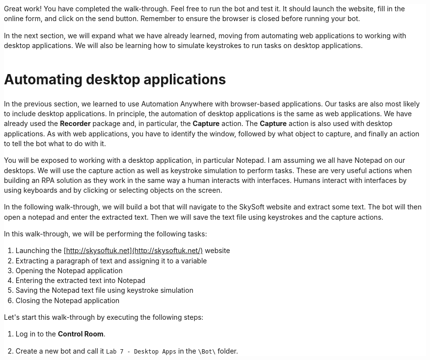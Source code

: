 




Great work! You have completed the walk-through. Feel free to run the
bot and test it. It should launch the website,
fill in the online form, and click on the send button. Remember to
ensure the browser is closed before running your bot.

In the next section, we will expand what we have already learned, moving
from automating web applications to working with desktop applications.
We will also be learning how to simulate keystrokes to run tasks on
desktop applications.





Automating desktop applications 
===============================


In the previous section, we learned to use
Automation Anywhere with browser-based applications. Our tasks are also
most likely to include desktop applications. In principle, the
automation of desktop applications is the same as web applications. We
have already used the **Recorder** package and, in particular, the
**Capture** action. The **Capture** action is also used with desktop
applications. As with web applications, you have to identify the window,
followed by what object to capture, and finally an action to tell the
bot what to do with it.

You will be exposed to working with a desktop application, in particular
Notepad. I am assuming we all have Notepad on our desktops. We will use
the capture action as well as keystroke simulation to perform tasks.
These are very useful actions when building an RPA solution as they work
in the same way a human interacts with interfaces. Humans interact with
interfaces by using keyboards and by clicking or selecting objects on
the screen.

In the following walk-through, we will build a bot that will navigate to
the SkySoft website and extract some text. The bot will then open a
notepad and enter the extracted text. Then we will save the text file
using keystrokes and the capture actions.

In this walk-through, we will be performing the following tasks:

1.  Launching the [http://skysoftuk.net](http://skysoftuk.net/) website
2.  Extracting a paragraph of text and assigning it to a variable
3.  Opening the Notepad application
4.  Entering the extracted text into Notepad
5.  Saving the Notepad text file using keystroke simulation
6.  Closing the Notepad application

Let\'s start this walk-through by executing the following steps:

1.  Log in to the **Control Room**.

2.  Create a new bot and call it `Lab 7 - Desktop Apps` in
    the `\Bot\` folder.
